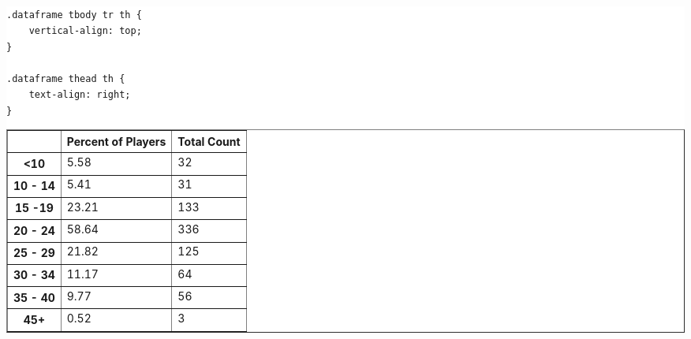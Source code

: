     .dataframe tbody tr th {
        vertical-align: top;
    }

    .dataframe thead th {
        text-align: right;
    }
</style>
<table border="1" class="dataframe">
  <thead>
    <tr style="text-align: right;">
      <th></th>
      <th>Percent of Players</th>
      <th>Total Count</th>
    </tr>
  </thead>
  <tbody>
    <tr>
      <th>&lt;10</th>
      <td>5.58</td>
      <td>32</td>
    </tr>
    <tr>
      <th>10 - 14</th>
      <td>5.41</td>
      <td>31</td>
    </tr>
    <tr>
      <th>15 -19</th>
      <td>23.21</td>
      <td>133</td>
    </tr>
    <tr>
      <th>20 - 24</th>
      <td>58.64</td>
      <td>336</td>
    </tr>
    <tr>
      <th>25 - 29</th>
      <td>21.82</td>
      <td>125</td>
    </tr>
    <tr>
      <th>30 - 34</th>
      <td>11.17</td>
      <td>64</td>
    </tr>
    <tr>
      <th>35 - 40</th>
      <td>9.77</td>
      <td>56</td>
    </tr>
    <tr>
      <th>45+</th>
      <td>0.52</td>
      <td>3</td>
    </tr>
  </tbody>
</table>
</div>
